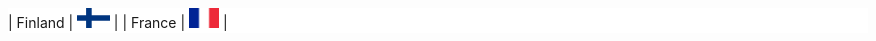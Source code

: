 | Finland | <img src="https://raw.githubusercontent.com/dreamyguy/flags/master/europe/Flag_of_Finland.svg?sanitize=true" alt="Finland" height="20px"> |
| France | <img src="https://raw.githubusercontent.com/dreamyguy/flags/master/europe/Flag_of_France.svg?sanitize=true" alt="France" height="20px"> |